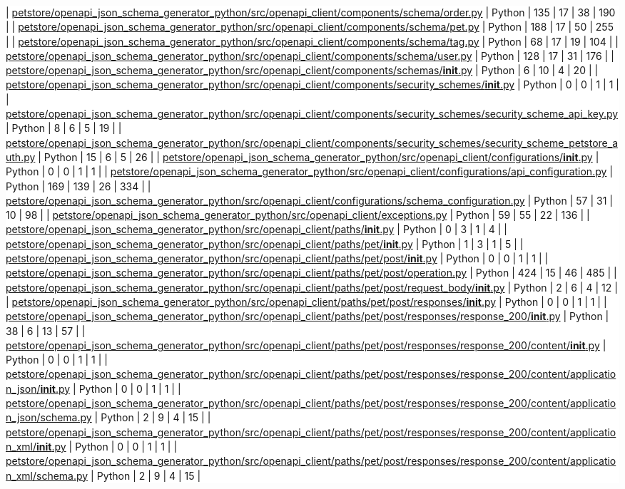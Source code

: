 | [petstore/openapi_json_schema_generator_python/src/openapi_client/components/schema/order.py](/petstore/openapi_json_schema_generator_python/src/openapi_client/components/schema/order.py) | Python | 135 | 17 | 38 | 190 |
| [petstore/openapi_json_schema_generator_python/src/openapi_client/components/schema/pet.py](/petstore/openapi_json_schema_generator_python/src/openapi_client/components/schema/pet.py) | Python | 188 | 17 | 50 | 255 |
| [petstore/openapi_json_schema_generator_python/src/openapi_client/components/schema/tag.py](/petstore/openapi_json_schema_generator_python/src/openapi_client/components/schema/tag.py) | Python | 68 | 17 | 19 | 104 |
| [petstore/openapi_json_schema_generator_python/src/openapi_client/components/schema/user.py](/petstore/openapi_json_schema_generator_python/src/openapi_client/components/schema/user.py) | Python | 128 | 17 | 31 | 176 |
| [petstore/openapi_json_schema_generator_python/src/openapi_client/components/schemas/__init__.py](/petstore/openapi_json_schema_generator_python/src/openapi_client/components/schemas/__init__.py) | Python | 6 | 10 | 4 | 20 |
| [petstore/openapi_json_schema_generator_python/src/openapi_client/components/security_schemes/__init__.py](/petstore/openapi_json_schema_generator_python/src/openapi_client/components/security_schemes/__init__.py) | Python | 0 | 0 | 1 | 1 |
| [petstore/openapi_json_schema_generator_python/src/openapi_client/components/security_schemes/security_scheme_api_key.py](/petstore/openapi_json_schema_generator_python/src/openapi_client/components/security_schemes/security_scheme_api_key.py) | Python | 8 | 6 | 5 | 19 |
| [petstore/openapi_json_schema_generator_python/src/openapi_client/components/security_schemes/security_scheme_petstore_auth.py](/petstore/openapi_json_schema_generator_python/src/openapi_client/components/security_schemes/security_scheme_petstore_auth.py) | Python | 15 | 6 | 5 | 26 |
| [petstore/openapi_json_schema_generator_python/src/openapi_client/configurations/__init__.py](/petstore/openapi_json_schema_generator_python/src/openapi_client/configurations/__init__.py) | Python | 0 | 0 | 1 | 1 |
| [petstore/openapi_json_schema_generator_python/src/openapi_client/configurations/api_configuration.py](/petstore/openapi_json_schema_generator_python/src/openapi_client/configurations/api_configuration.py) | Python | 169 | 139 | 26 | 334 |
| [petstore/openapi_json_schema_generator_python/src/openapi_client/configurations/schema_configuration.py](/petstore/openapi_json_schema_generator_python/src/openapi_client/configurations/schema_configuration.py) | Python | 57 | 31 | 10 | 98 |
| [petstore/openapi_json_schema_generator_python/src/openapi_client/exceptions.py](/petstore/openapi_json_schema_generator_python/src/openapi_client/exceptions.py) | Python | 59 | 55 | 22 | 136 |
| [petstore/openapi_json_schema_generator_python/src/openapi_client/paths/__init__.py](/petstore/openapi_json_schema_generator_python/src/openapi_client/paths/__init__.py) | Python | 0 | 3 | 1 | 4 |
| [petstore/openapi_json_schema_generator_python/src/openapi_client/paths/pet/__init__.py](/petstore/openapi_json_schema_generator_python/src/openapi_client/paths/pet/__init__.py) | Python | 1 | 3 | 1 | 5 |
| [petstore/openapi_json_schema_generator_python/src/openapi_client/paths/pet/post/__init__.py](/petstore/openapi_json_schema_generator_python/src/openapi_client/paths/pet/post/__init__.py) | Python | 0 | 0 | 1 | 1 |
| [petstore/openapi_json_schema_generator_python/src/openapi_client/paths/pet/post/operation.py](/petstore/openapi_json_schema_generator_python/src/openapi_client/paths/pet/post/operation.py) | Python | 424 | 15 | 46 | 485 |
| [petstore/openapi_json_schema_generator_python/src/openapi_client/paths/pet/post/request_body/__init__.py](/petstore/openapi_json_schema_generator_python/src/openapi_client/paths/pet/post/request_body/__init__.py) | Python | 2 | 6 | 4 | 12 |
| [petstore/openapi_json_schema_generator_python/src/openapi_client/paths/pet/post/responses/__init__.py](/petstore/openapi_json_schema_generator_python/src/openapi_client/paths/pet/post/responses/__init__.py) | Python | 0 | 0 | 1 | 1 |
| [petstore/openapi_json_schema_generator_python/src/openapi_client/paths/pet/post/responses/response_200/__init__.py](/petstore/openapi_json_schema_generator_python/src/openapi_client/paths/pet/post/responses/response_200/__init__.py) | Python | 38 | 6 | 13 | 57 |
| [petstore/openapi_json_schema_generator_python/src/openapi_client/paths/pet/post/responses/response_200/content/__init__.py](/petstore/openapi_json_schema_generator_python/src/openapi_client/paths/pet/post/responses/response_200/content/__init__.py) | Python | 0 | 0 | 1 | 1 |
| [petstore/openapi_json_schema_generator_python/src/openapi_client/paths/pet/post/responses/response_200/content/application_json/__init__.py](/petstore/openapi_json_schema_generator_python/src/openapi_client/paths/pet/post/responses/response_200/content/application_json/__init__.py) | Python | 0 | 0 | 1 | 1 |
| [petstore/openapi_json_schema_generator_python/src/openapi_client/paths/pet/post/responses/response_200/content/application_json/schema.py](/petstore/openapi_json_schema_generator_python/src/openapi_client/paths/pet/post/responses/response_200/content/application_json/schema.py) | Python | 2 | 9 | 4 | 15 |
| [petstore/openapi_json_schema_generator_python/src/openapi_client/paths/pet/post/responses/response_200/content/application_xml/__init__.py](/petstore/openapi_json_schema_generator_python/src/openapi_client/paths/pet/post/responses/response_200/content/application_xml/__init__.py) | Python | 0 | 0 | 1 | 1 |
| [petstore/openapi_json_schema_generator_python/src/openapi_client/paths/pet/post/responses/response_200/content/application_xml/schema.py](/petstore/openapi_json_schema_generator_python/src/openapi_client/paths/pet/post/responses/response_200/content/application_xml/schema.py) | Python | 2 | 9 | 4 | 15 |
